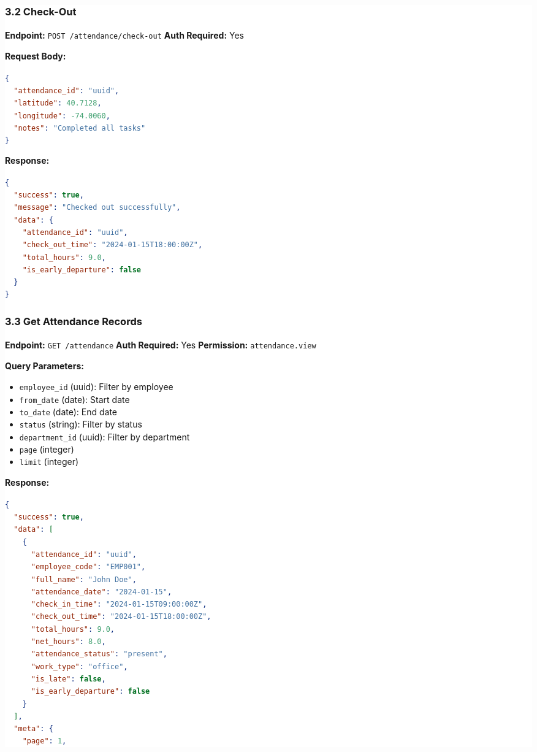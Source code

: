### 3.2 Check-Out

**Endpoint:** `POST /attendance/check-out`
**Auth Required:** Yes

**Request Body:**
```json
{
  "attendance_id": "uuid",
  "latitude": 40.7128,
  "longitude": -74.0060,
  "notes": "Completed all tasks"
}
```

**Response:**
```json
{
  "success": true,
  "message": "Checked out successfully",
  "data": {
    "attendance_id": "uuid",
    "check_out_time": "2024-01-15T18:00:00Z",
    "total_hours": 9.0,
    "is_early_departure": false
  }
}
```

### 3.3 Get Attendance Records

**Endpoint:** `GET /attendance`
**Auth Required:** Yes
**Permission:** `attendance.view`

**Query Parameters:**
- `employee_id` (uuid): Filter by employee
- `from_date` (date): Start date
- `to_date` (date): End date
- `status` (string): Filter by status
- `department_id` (uuid): Filter by department
- `page` (integer)
- `limit` (integer)

**Response:**
```json
{
  "success": true,
  "data": [
    {
      "attendance_id": "uuid",
      "employee_code": "EMP001",
      "full_name": "John Doe",
      "attendance_date": "2024-01-15",
      "check_in_time": "2024-01-15T09:00:00Z",
      "check_out_time": "2024-01-15T18:00:00Z",
      "total_hours": 9.0,
      "net_hours": 8.0,
      "attendance_status": "present",
      "work_type": "office",
      "is_late": false,
      "is_early_departure": false
    }
  ],
  "meta": {
    "page": 1,
```